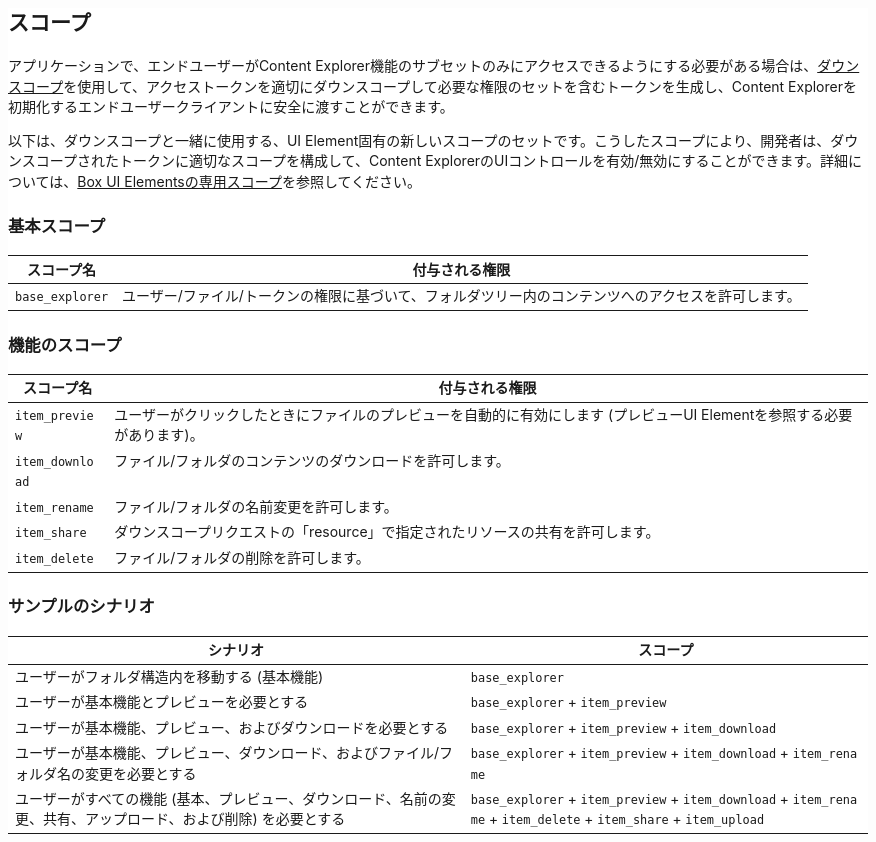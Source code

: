 ## スコープ

アプリケーションで、エンドユーザーがContent Explorer機能のサブセットのみにアクセスできるようにする必要がある場合は、[ダウンスコープ][downscope]を使用して、アクセストークンを適切にダウンスコープして必要な権限のセットを含むトークンを生成し、Content Explorerを初期化するエンドユーザークライアントに安全に渡すことができます。

以下は、ダウンスコープと一緒に使用する、UI Element固有の新しいスコープのセットです。こうしたスコープにより、開発者は、ダウンスコープされたトークンに適切なスコープを構成して、Content ExplorerのUIコントロールを有効/無効にすることができます。詳細については、[Box UI Elementsの専用スコープ][scopes]を参照してください。

### 基本スコープ



| スコープ名           | 付与される権限                                            |
| --------------- | -------------------------------------------------- |
| `base_explorer` | ユーザー/ファイル/トークンの権限に基づいて、フォルダツリー内のコンテンツへのアクセスを許可します。 |

### 機能のスコープ

| スコープ名           | 付与される権限                                                            |
| --------------- | ------------------------------------------------------------------ |
| `item_preview`  | ユーザーがクリックしたときにファイルのプレビューを自動的に有効にします (プレビューUI Elementを参照する必要があります)。 |
| `item_download` | ファイル/フォルダのコンテンツのダウンロードを許可します。                                      |
| `item_rename`   | ファイル/フォルダの名前変更を許可します。                                              |
| `item_share`    | ダウンスコープリクエストの「resource」で指定されたリソースの共有を許可します。                        |
| `item_delete`   | ファイル/フォルダの削除を許可します。                                                |

### サンプルのシナリオ

| シナリオ                                                       | スコープ                                                                                                              |
| ---------------------------------------------------------- | ----------------------------------------------------------------------------------------------------------------- |
| ユーザーがフォルダ構造内を移動する (基本機能)                                   | `base_explorer`                                                                                                   |
| ユーザーが基本機能とプレビューを必要とする                                      | `base_explorer` + `item_preview`                                                                                  |
| ユーザーが基本機能、プレビュー、およびダウンロードを必要とする                            | `base_explorer` + `item_preview` + `item_download`                                                                |
| ユーザーが基本機能、プレビュー、ダウンロード、およびファイル/フォルダ名の変更を必要とする              | `base_explorer` + `item_preview` + `item_download` + `item_rename`                                                |
| ユーザーがすべての機能 (基本、プレビュー、ダウンロード、名前の変更、共有、アップロード、および削除) を必要とする | `base_explorer` + `item_preview` + `item_download` + `item_rename` + `item_delete` + `item_share` + `item_upload` |



[downscope]: guide://authentication/access-tokens/downscope

[scopes]: guide://api-calls/permissions-and-errors/scopes
